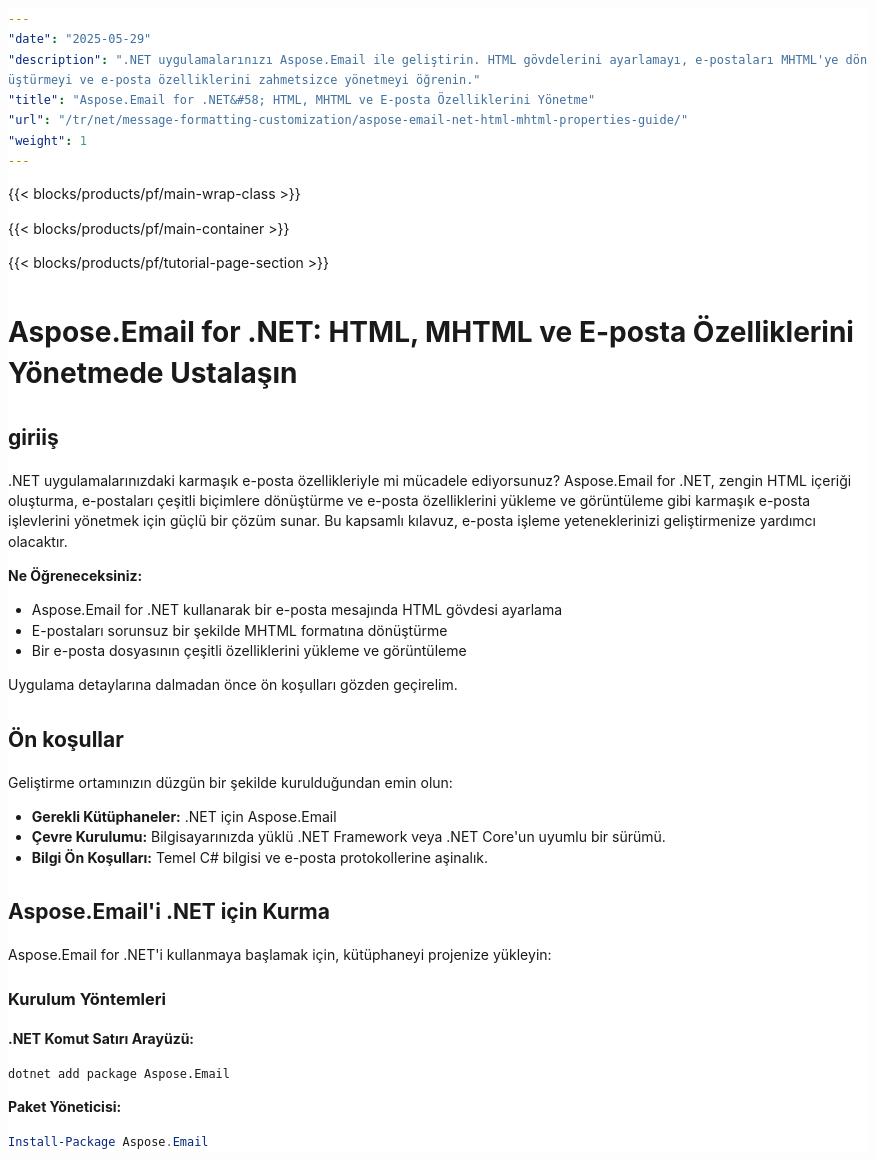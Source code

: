 ```yaml
---
"date": "2025-05-29"
"description": ".NET uygulamalarınızı Aspose.Email ile geliştirin. HTML gövdelerini ayarlamayı, e-postaları MHTML'ye dönüştürmeyi ve e-posta özelliklerini zahmetsizce yönetmeyi öğrenin."
"title": "Aspose.Email for .NET&#58; HTML, MHTML ve E-posta Özelliklerini Yönetme"
"url": "/tr/net/message-formatting-customization/aspose-email-net-html-mhtml-properties-guide/"
"weight": 1
---
```


{{< blocks/products/pf/main-wrap-class >}}

{{< blocks/products/pf/main-container >}}

{{< blocks/products/pf/tutorial-page-section >}}
# Aspose.Email for .NET: HTML, MHTML ve E-posta Özelliklerini Yönetmede Ustalaşın

## giriiş

.NET uygulamalarınızdaki karmaşık e-posta özellikleriyle mi mücadele ediyorsunuz? Aspose.Email for .NET, zengin HTML içeriği oluşturma, e-postaları çeşitli biçimlere dönüştürme ve e-posta özelliklerini yükleme ve görüntüleme gibi karmaşık e-posta işlevlerini yönetmek için güçlü bir çözüm sunar. Bu kapsamlı kılavuz, e-posta işleme yeteneklerinizi geliştirmenize yardımcı olacaktır.

**Ne Öğreneceksiniz:**
- Aspose.Email for .NET kullanarak bir e-posta mesajında HTML gövdesi ayarlama
- E-postaları sorunsuz bir şekilde MHTML formatına dönüştürme
- Bir e-posta dosyasının çeşitli özelliklerini yükleme ve görüntüleme

Uygulama detaylarına dalmadan önce ön koşulları gözden geçirelim.

## Ön koşullar

Geliştirme ortamınızın düzgün bir şekilde kurulduğundan emin olun:
- **Gerekli Kütüphaneler:** .NET için Aspose.Email
- **Çevre Kurulumu:** Bilgisayarınızda yüklü .NET Framework veya .NET Core'un uyumlu bir sürümü.
- **Bilgi Ön Koşulları:** Temel C# bilgisi ve e-posta protokollerine aşinalık.

## Aspose.Email'i .NET için Kurma

Aspose.Email for .NET'i kullanmaya başlamak için, kütüphaneyi projenize yükleyin:

### Kurulum Yöntemleri

**.NET Komut Satırı Arayüzü:**
```bash
dotnet add package Aspose.Email
```

**Paket Yöneticisi:**
```powershell
Install-Package Aspose.Email
```
